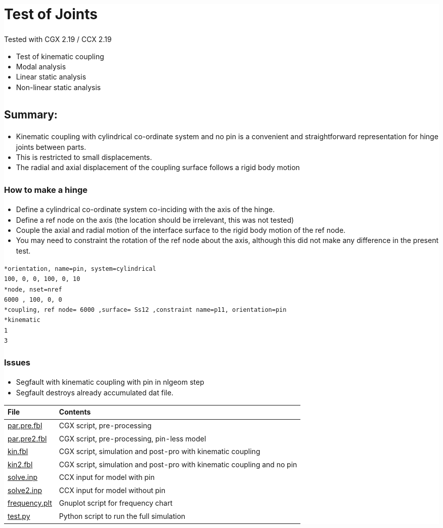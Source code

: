 # Test of Joints
Tested with CGX 2.19 / CCX 2.19

+ Test of kinematic coupling
+ Modal analysis
+ Linear static analysis
+ Non-linear static analysis

## Summary:
- Kinematic coupling with cylindrical co-ordinate system and no pin is a convenient and straightforward representation for hinge joints between parts.
- This is restricted to small displacements.
- The radial and axial displacement of the coupling surface follows a rigid body motion

### How to make a hinge

- Define a cylindrical co-ordinate system co-inciding with the axis of the hinge.
- Define a ref node on the axis (the location should be irrelevant, this was not tested)
- Couple the axial and radial motion of the interface surface to the rigid body motion of the ref node.
- You may need to constraint the rotation of the ref node about the axis, although this did not make any difference in the present test.
```
*orientation, name=pin, system=cylindrical
100, 0, 0, 100, 0, 10
*node, nset=nref
6000 , 100, 0, 0
*coupling, ref node= 6000 ,surface= Ss12 ,constraint name=p11, orientation=pin
*kinematic
1
3
```


### Issues
* Segfault with kinematic coupling with pin in nlgeom step
* Segfault destroys already accumulated dat file.


File                           | Contents    
:-------------                 | :-------------
[par.pre.fbl](par.pre.fbl)     | CGX script, pre-processing
[par.pre2.fbl](par.pre2.fbl)   | CGX script, pre-processing, pin-less model
[kin.fbl](kin.fbl)             | CGX script, simulation and post-pro with kinematic coupling
[kin2.fbl](kin2.fbl)           | CGX script, simulation and post-pro with kinematic coupling and no pin
[solve.inp](solve.inp)         | CCX input for model with pin
[solve2.inp](solve2.inp)       | CCX input for model without pin
[frequency.plt](frequency.plt) | Gnuplot script for frequency chart
[test.py](test.py)             | Python script to run the full simulation

